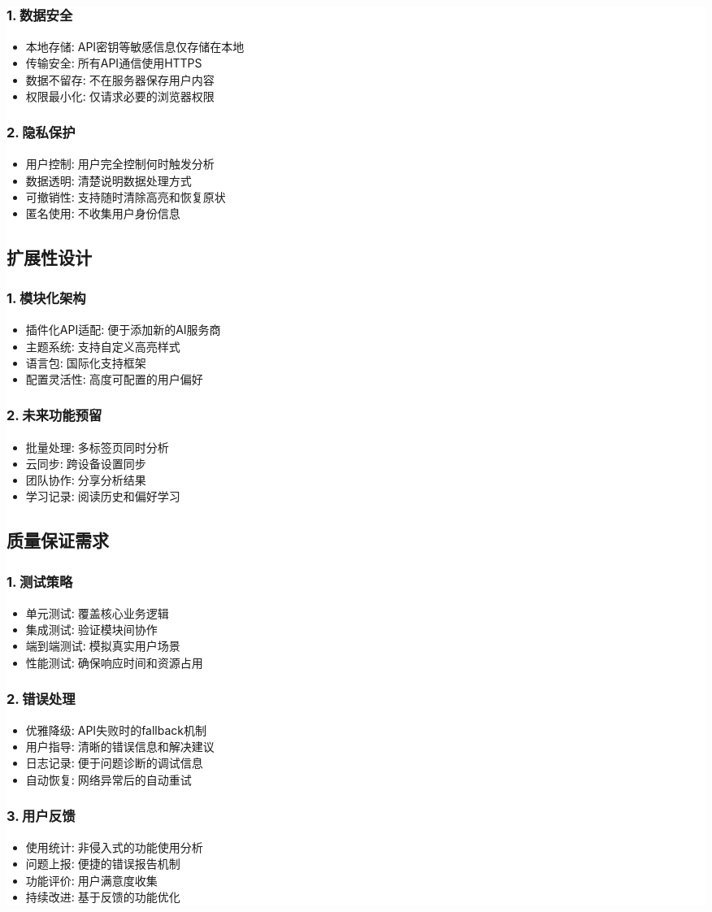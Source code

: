 ### 1. 数据安全

- 本地存储: API密钥等敏感信息仅存储在本地
- 传输安全: 所有API通信使用HTTPS
- 数据不留存: 不在服务器保存用户内容
- 权限最小化: 仅请求必要的浏览器权限

### 2. 隐私保护

- 用户控制: 用户完全控制何时触发分析
- 数据透明: 清楚说明数据处理方式
- 可撤销性: 支持随时清除高亮和恢复原状
- 匿名使用: 不收集用户身份信息

## 扩展性设计

### 1. 模块化架构

- 插件化API适配: 便于添加新的AI服务商
- 主题系统: 支持自定义高亮样式
- 语言包: 国际化支持框架
- 配置灵活性: 高度可配置的用户偏好

### 2. 未来功能预留

- 批量处理: 多标签页同时分析
- 云同步: 跨设备设置同步
- 团队协作: 分享分析结果
- 学习记录: 阅读历史和偏好学习

## 质量保证需求

### 1. 测试策略

- 单元测试: 覆盖核心业务逻辑
- 集成测试: 验证模块间协作
- 端到端测试: 模拟真实用户场景
- 性能测试: 确保响应时间和资源占用

### 2. 错误处理

- 优雅降级: API失败时的fallback机制
- 用户指导: 清晰的错误信息和解决建议
- 日志记录: 便于问题诊断的调试信息
- 自动恢复: 网络异常后的自动重试

### 3. 用户反馈

- 使用统计: 非侵入式的功能使用分析
- 问题上报: 便捷的错误报告机制
- 功能评价: 用户满意度收集
- 持续改进: 基于反馈的功能优化
